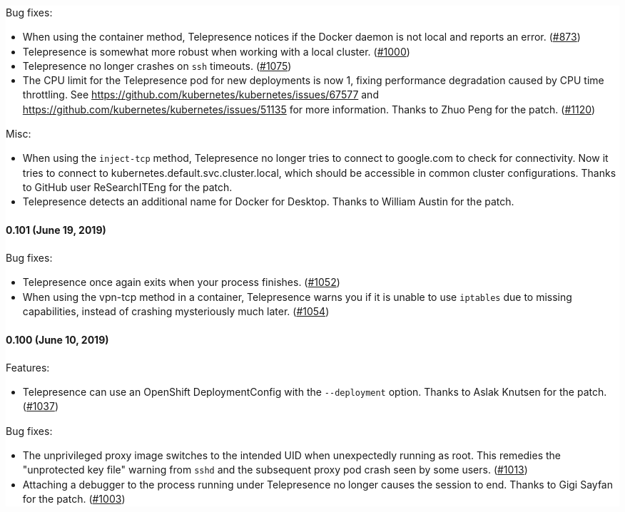
Bug fixes:

* When using the container method, Telepresence notices if the Docker daemon is not local and reports an error.
  ([#873](https://github.com/telepresenceio/telepresence/issues/873))
* Telepresence is somewhat more robust when working with a local cluster.
  ([#1000](https://github.com/telepresenceio/telepresence/issues/1000))
* Telepresence no longer crashes on `ssh` timeouts.
  ([#1075](https://github.com/telepresenceio/telepresence/issues/1075))
* The CPU limit for the Telepresence pod for new deployments is now 1, fixing performance degradation caused by CPU time throttling.
  See https://github.com/kubernetes/kubernetes/issues/67577 and https://github.com/kubernetes/kubernetes/issues/51135 for more information.
  Thanks to Zhuo Peng for the patch.
  ([#1120](https://github.com/telepresenceio/telepresence/issues/1120))

Misc:

* When using the `inject-tcp` method, Telepresence no longer tries to connect to google.com to check for connectivity.
  Now it tries to connect to kubernetes.default.svc.cluster.local, which should be accessible in common cluster configurations.
  Thanks to GitHub user ReSearchITEng for the patch.
* Telepresence detects an additional name for Docker for Desktop.
  Thanks to William Austin for the patch.

#### 0.101 (June 19, 2019)

Bug fixes:

* Telepresence once again exits when your process finishes.
  ([#1052](https://github.com/telepresenceio/telepresence/issues/1052))
* When using the vpn-tcp method in a container, Telepresence warns you if it is unable to use `iptables` due to missing capabilities, instead of crashing mysteriously much later.
  ([#1054](https://github.com/telepresenceio/telepresence/issues/1054))

#### 0.100 (June 10, 2019)

Features:

* Telepresence can use an OpenShift DeploymentConfig with the `--deployment` option.
  Thanks to Aslak Knutsen for the patch.
  ([#1037](https://github.com/telepresenceio/telepresence/issues/1037))

Bug fixes:

* The unprivileged proxy image switches to the intended UID when unexpectedly running as root.
  This remedies the "unprotected key file" warning from `sshd` and the subsequent proxy pod crash seen by some users.
  ([#1013](https://github.com/telepresenceio/telepresence/issues/1013))
* Attaching a debugger to the process running under Telepresence no longer causes the session to end.
  Thanks to Gigi Sayfan for the patch.
  ([#1003](https://github.com/telepresenceio/telepresence/issues/1003))
